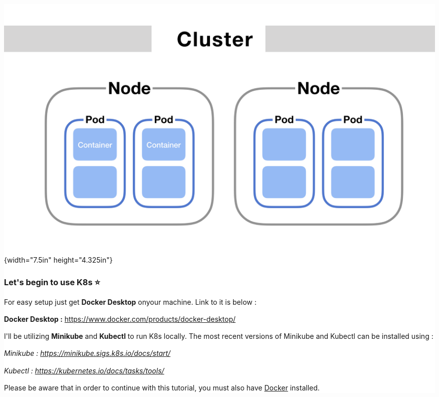 ![](./images/media/image9.png){width="7.5in" height="4.325in"}

### Let's begin to use K8s ⭐

For easy setup just get **Docker Desktop** onyour machine. Link to it is
below :

**Docker Desktop :** <https://www.docker.com/products/docker-desktop/>

I'll be utilizing **Minikube** and **Kubectl** to run K8s locally. The
most recent versions of Minikube and Kubectl can be installed using :

*Minikube : <https://minikube.sigs.k8s.io/docs/start/>*

*Kubectl : <https://kubernetes.io/docs/tasks/tools/>*

Please be aware that in order to continue with this tutorial, you must
also have [Docker](https://docs.docker.com/engine/install/) installed.
